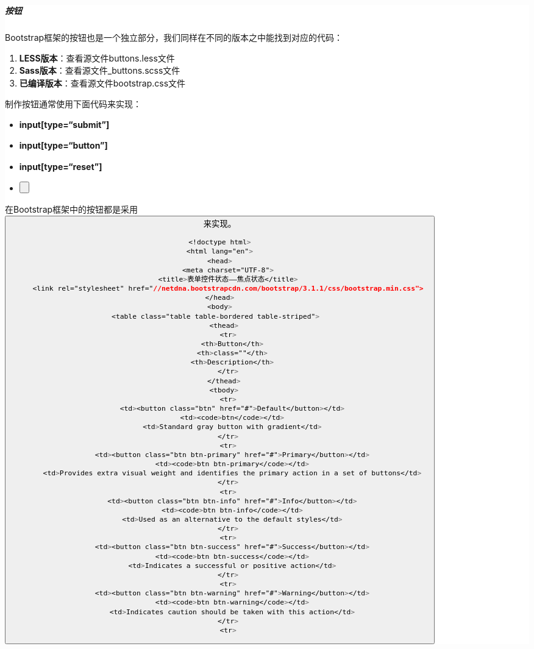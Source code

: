 

##### 按钮

Bootstrap框架的按钮也是一个独立部分，我们同样在不同的版本之中能找到对应的代码：

1. **LESS版本**：查看源文件buttons.less文件
2. **Sass版本**：查看源文件_buttons.scss文件
3. **已编译版本**：查看源文件bootstrap.css文件



制作按钮通常使用下面代码来实现：

- **input[type=“submit”]**

- **input[type=“button”]**

- **input[type=“reset”]**

- **<button>**

在Bootstrap框架中的按钮都是采用<button>来实现。

```css
<!doctype html>
<html lang="en">
<head>
    <meta charset="UTF-8">
    <title>表单控件状态——焦点状态</title>
	<link rel="stylesheet" href="//netdna.bootstrapcdn.com/bootstrap/3.1.1/css/bootstrap.min.css">
</head>
<body>
<table class="table table-bordered table-striped">  
    <thead>  
      <tr>  
        <th>Button</th>  
        <th>class=""</th>  
        <th>Description</th>  
      </tr>  
    </thead>  
    <tbody>  
      <tr>  
        <td><button class="btn" href="#">Default</button></td>  
        <td><code>btn</code></td>  
        <td>Standard gray button with gradient</td>  
      </tr>  
      <tr>  
        <td><button class="btn btn-primary" href="#">Primary</button></td>  
        <td><code>btn btn-primary</code></td>  
        <td>Provides extra visual weight and identifies the primary action in a set of buttons</td>  
      </tr>  
      <tr>  
        <td><button class="btn btn-info" href="#">Info</button></td>  
        <td><code>btn btn-info</code></td>  
        <td>Used as an alternative to the default styles</td>  
      </tr>  
      <tr>  
        <td><button class="btn btn-success" href="#">Success</button></td>  
        <td><code>btn btn-success</code></td>  
        <td>Indicates a successful or positive action</td>  
      </tr>  
      <tr>  
        <td><button class="btn btn-warning" href="#">Warning</button></td>  
        <td><code>btn btn-warning</code></td>  
        <td>Indicates caution should be taken with this action</td>  
      </tr>  
      <tr>  
```